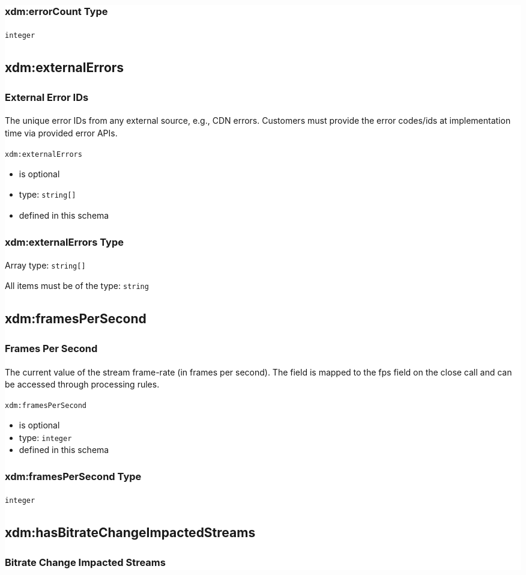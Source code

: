 ### xdm:errorCount Type


`integer`






## xdm:externalErrors
### External Error IDs

The unique error IDs from any external source, e.g., CDN errors. Customers must provide the error codes/ids at implementation time via provided error APIs.

`xdm:externalErrors`
* is optional
* type: `string[]`

* defined in this schema

### xdm:externalErrors Type


Array type: `string[]`

All items must be of the type:
`string`









## xdm:framesPerSecond
### Frames Per Second

The current value of the stream frame-rate (in frames per second). The field is mapped to the fps field on the close call and can be accessed through processing rules.

`xdm:framesPerSecond`
* is optional
* type: `integer`
* defined in this schema

### xdm:framesPerSecond Type


`integer`






## xdm:hasBitrateChangeImpactedStreams
### Bitrate Change Impacted Streams
